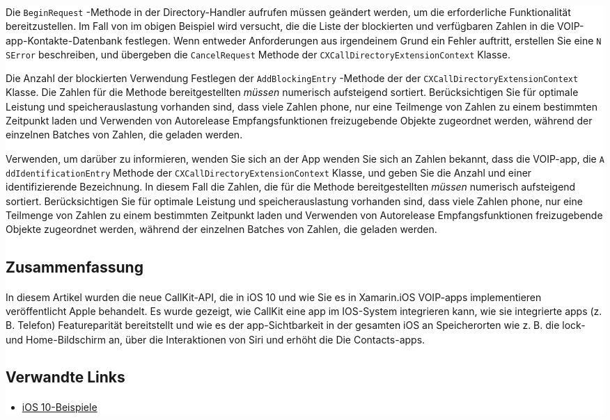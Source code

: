 Die `BeginRequest` -Methode in der Directory-Handler aufrufen müssen geändert werden, um die erforderliche Funktionalität bereitzustellen. Im Fall von im obigen Beispiel wird versucht, die die Liste der blockierten und verfügbaren Zahlen in die VOIP-app-Kontakte-Datenbank festlegen. Wenn entweder Anforderungen aus irgendeinem Grund ein Fehler auftritt, erstellen Sie eine `NSError` beschreiben, und übergeben die `CancelRequest` Methode der `CXCallDirectoryExtensionContext` Klasse.

Die Anzahl der blockierten Verwendung Festlegen der `AddBlockingEntry` -Methode der der `CXCallDirectoryExtensionContext` Klasse. Die Zahlen für die Methode bereitgestellten _müssen_ numerisch aufsteigend sortiert. Berücksichtigen Sie für optimale Leistung und speicherauslastung vorhanden sind, dass viele Zahlen phone, nur eine Teilmenge von Zahlen zu einem bestimmten Zeitpunkt laden und Verwenden von Autorelease Empfangsfunktionen freizugebende Objekte zugeordnet werden, während der einzelnen Batches von Zahlen, die geladen werden.

Verwenden, um darüber zu informieren, wenden Sie sich an der App wenden Sie sich an Zahlen bekannt, dass die VOIP-app, die `AddIdentificationEntry` Methode der `CXCallDirectoryExtensionContext` Klasse, und geben Sie die Anzahl und einer identifizierende Bezeichnung. In diesem Fall die Zahlen, die für die Methode bereitgestellten _müssen_ numerisch aufsteigend sortiert. Berücksichtigen Sie für optimale Leistung und speicherauslastung vorhanden sind, dass viele Zahlen phone, nur eine Teilmenge von Zahlen zu einem bestimmten Zeitpunkt laden und Verwenden von Autorelease Empfangsfunktionen freizugebende Objekte zugeordnet werden, während der einzelnen Batches von Zahlen, die geladen werden.

## <a name="summary"></a>Zusammenfassung

In diesem Artikel wurden die neue CallKit-API, die in iOS 10 und wie Sie es in Xamarin.iOS VOIP-apps implementieren veröffentlicht Apple behandelt. Es wurde gezeigt, wie CallKit eine app im IOS-System integrieren kann, wie sie integrierte apps (z. B. Telefon) Featureparität bereitstellt und wie es der app-Sichtbarkeit in der gesamten iOS an Speicherorten wie z. B. die lock- und Home-Bildschirm an, über die Interaktionen von Siri und erhöht die Die Contacts-apps.

## <a name="related-links"></a>Verwandte Links

- [iOS 10-Beispiele](https://developer.xamarin.com/samples/ios/iOS10/)
